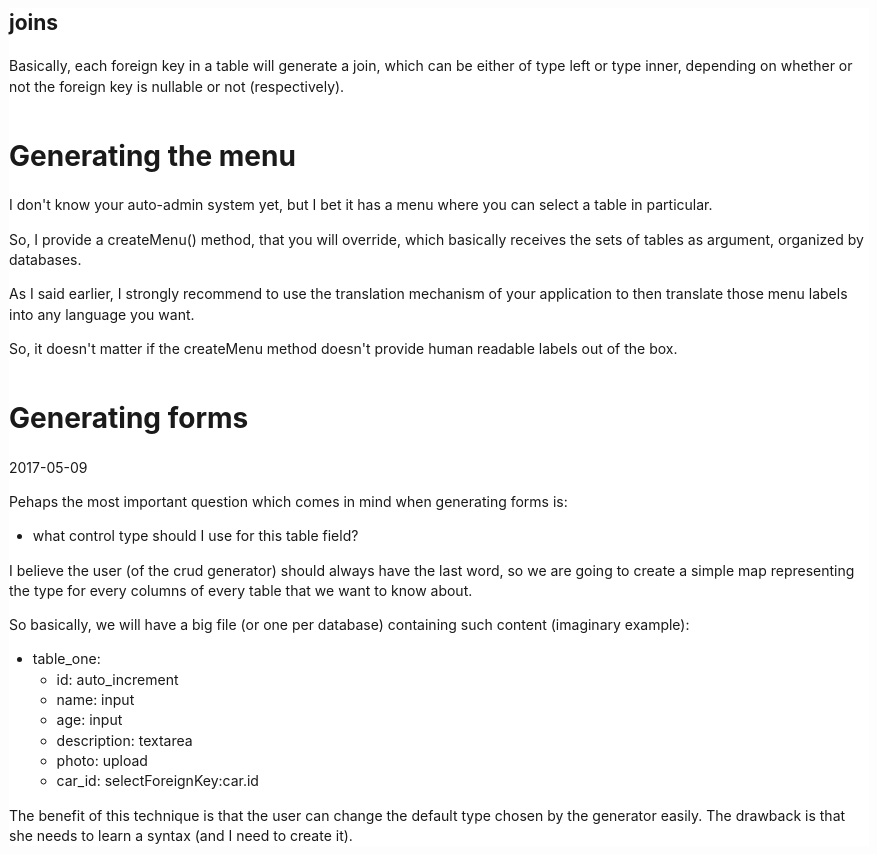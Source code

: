 


joins
----------------

Basically, each foreign key in a table will generate a join, which can be either of type left or type inner,
depending on whether or not the foreign key is nullable or not (respectively).







Generating the menu
=====================

I don't know your auto-admin system yet, but I bet it has a menu where you can select a table in particular.

So, I provide a createMenu() method, that you will override, which basically receives the 
sets of tables as argument, organized by databases.

As I said earlier, I strongly recommend to use the translation mechanism of your application
to then translate those menu labels into any language you want.

So, it doesn't matter if the createMenu method doesn't provide human readable 
labels out of the box.






Generating forms
=====================
2017-05-09


Pehaps the most important question which comes in mind when generating forms is:

- what control type should I use for this table field?


I believe the user (of the crud generator) should always have the last word,
so we are going to create a simple map representing the type for every columns of every table
that we want to know about.

So basically, we will have a big file (or one per database) containing such content (imaginary example):

- table_one:
    - id: auto_increment
    - name: input
    - age: input
    - description: textarea
    - photo: upload
    - car_id: selectForeignKey:car.id


The benefit of this technique is that the user can change the default type chosen by the generator easily.
The drawback is that she needs to learn a syntax (and I need to create it).
 
